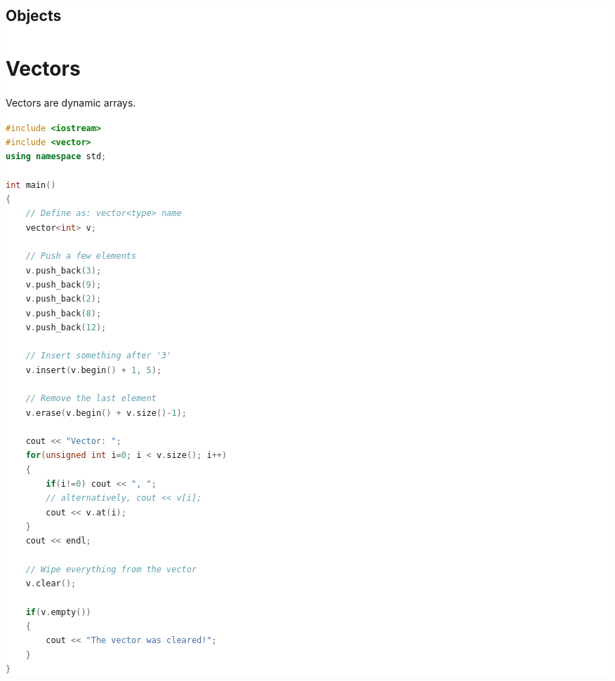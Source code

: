 ## Objects


















# Vectors

Vectors are dynamic arrays.

```cpp
#include <iostream>
#include <vector>
using namespace std;

int main()
{
    // Define as: vector<type> name
    vector<int> v;

    // Push a few elements
    v.push_back(3);
    v.push_back(9);
    v.push_back(2);
    v.push_back(8);
    v.push_back(12);

    // Insert something after '3'
    v.insert(v.begin() + 1, 5);

    // Remove the last element
    v.erase(v.begin() + v.size()-1);

    cout << "Vector: ";
    for(unsigned int i=0; i < v.size(); i++)
    {
        if(i!=0) cout << ", ";
        // alternatively, cout << v[i];
        cout << v.at(i);
    }
    cout << endl;

    // Wipe everything from the vector
    v.clear();

    if(v.empty())
    {
        cout << "The vector was cleared!";
    }
}
```


[^cpp]: The C++ Programming Language, Bjarne Stroustrup
[^1]: From [Ode](https://www.poetryfoundation.org/poets/arthur-oshaughnessy) by Arthur O'Shaughnessy